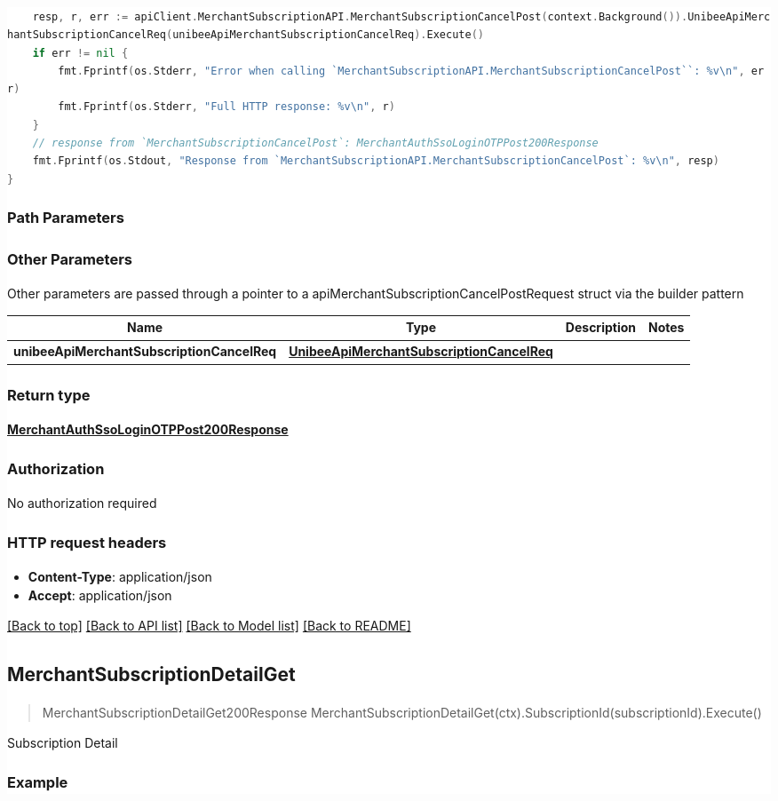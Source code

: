 ```go
	resp, r, err := apiClient.MerchantSubscriptionAPI.MerchantSubscriptionCancelPost(context.Background()).UnibeeApiMerchantSubscriptionCancelReq(unibeeApiMerchantSubscriptionCancelReq).Execute()
	if err != nil {
		fmt.Fprintf(os.Stderr, "Error when calling `MerchantSubscriptionAPI.MerchantSubscriptionCancelPost``: %v\n", err)
		fmt.Fprintf(os.Stderr, "Full HTTP response: %v\n", r)
	}
	// response from `MerchantSubscriptionCancelPost`: MerchantAuthSsoLoginOTPPost200Response
	fmt.Fprintf(os.Stdout, "Response from `MerchantSubscriptionAPI.MerchantSubscriptionCancelPost`: %v\n", resp)
}
```

### Path Parameters



### Other Parameters

Other parameters are passed through a pointer to a apiMerchantSubscriptionCancelPostRequest struct via the builder pattern


Name | Type | Description  | Notes
------------- | ------------- | ------------- | -------------
 **unibeeApiMerchantSubscriptionCancelReq** | [**UnibeeApiMerchantSubscriptionCancelReq**](UnibeeApiMerchantSubscriptionCancelReq.md) |  | 

### Return type

[**MerchantAuthSsoLoginOTPPost200Response**](MerchantAuthSsoLoginOTPPost200Response.md)

### Authorization

No authorization required

### HTTP request headers

- **Content-Type**: application/json
- **Accept**: application/json

[[Back to top]](#) [[Back to API list]](../README.md#documentation-for-api-endpoints)
[[Back to Model list]](../README.md#documentation-for-models)
[[Back to README]](../README.md)


## MerchantSubscriptionDetailGet

> MerchantSubscriptionDetailGet200Response MerchantSubscriptionDetailGet(ctx).SubscriptionId(subscriptionId).Execute()

Subscription Detail

### Example
